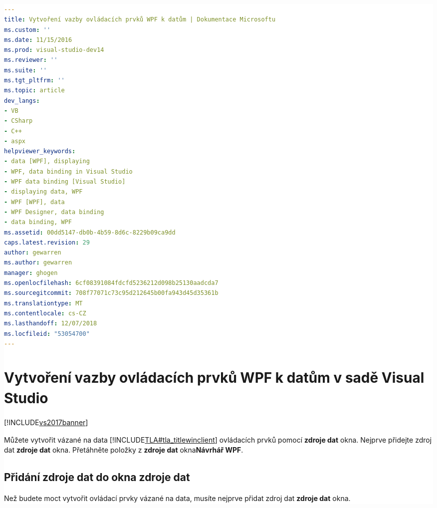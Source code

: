 ```yaml
---
title: Vytvoření vazby ovládacích prvků WPF k datům | Dokumentace Microsoftu
ms.custom: ''
ms.date: 11/15/2016
ms.prod: visual-studio-dev14
ms.reviewer: ''
ms.suite: ''
ms.tgt_pltfrm: ''
ms.topic: article
dev_langs:
- VB
- CSharp
- C++
- aspx
helpviewer_keywords:
- data [WPF], displaying
- WPF, data binding in Visual Studio
- WPF data binding [Visual Studio]
- displaying data, WPF
- WPF [WPF], data
- WPF Designer, data binding
- data binding, WPF
ms.assetid: 00dd5147-db0b-4b59-8d6c-8229b09ca9dd
caps.latest.revision: 29
author: gewarren
ms.author: gewarren
manager: ghogen
ms.openlocfilehash: 6cf08391084fdcfd5236212d098b25130aadcda7
ms.sourcegitcommit: 708f77071c73c95d212645b00fa943d45d35361b
ms.translationtype: MT
ms.contentlocale: cs-CZ
ms.lasthandoff: 12/07/2018
ms.locfileid: "53054700"
---
```

# <a name="bind-wpf-controls-to-data-in-visual-studio"></a>Vytvoření vazby ovládacích prvků WPF k datům v sadě Visual Studio
[!INCLUDE[vs2017banner](../includes/vs2017banner.md)]

Můžete vytvořit vázané na data [!INCLUDE[TLA#tla_titlewinclient](../includes/tlasharptla-titlewinclient-md.md)] ovládacích prvků pomocí **zdroje dat** okna. Nejprve přidejte zdroj dat **zdroje dat** okna. Přetáhněte položky z **zdroje dat** okna**Návrhář WPF**.

##  <a name="adding"></a> Přidání zdroje dat do okna zdroje dat
 Než budete moct vytvořit ovládací prvky vázané na data, musíte nejprve přidat zdroj dat **zdroje dat** okna.
